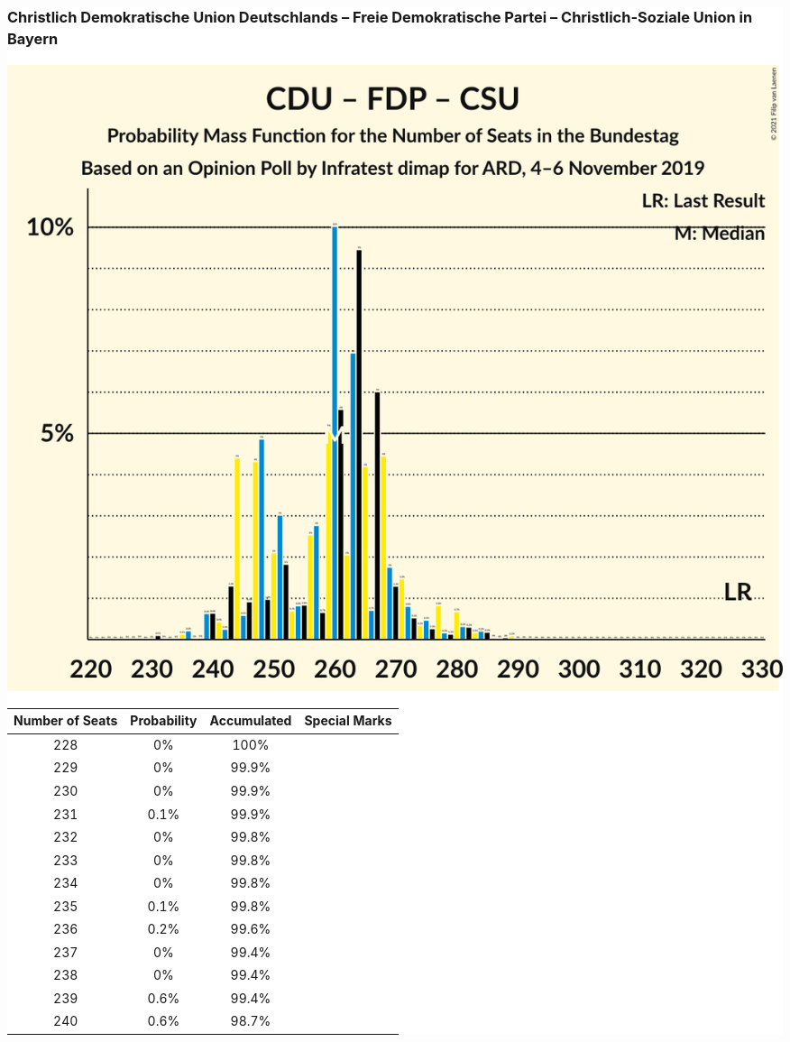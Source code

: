 ### Christlich Demokratische Union Deutschlands – Freie Demokratische Partei – Christlich-Soziale Union in Bayern

![Graph with seats probability mass function not yet produced](2019-11-06-Infratestdimap-coalitions-seats-pmf-cdu–fdp–csu.png "Seats Probability Mass Function")

| Number of Seats | Probability | Accumulated | Special Marks |
|:---------------:|:-----------:|:-----------:|:-------------:|
| 228 | 0% | 100% |  |
| 229 | 0% | 99.9% |  |
| 230 | 0% | 99.9% |  |
| 231 | 0.1% | 99.9% |  |
| 232 | 0% | 99.8% |  |
| 233 | 0% | 99.8% |  |
| 234 | 0% | 99.8% |  |
| 235 | 0.1% | 99.8% |  |
| 236 | 0.2% | 99.6% |  |
| 237 | 0% | 99.4% |  |
| 238 | 0% | 99.4% |  |
| 239 | 0.6% | 99.4% |  |
| 240 | 0.6% | 98.7% |  |